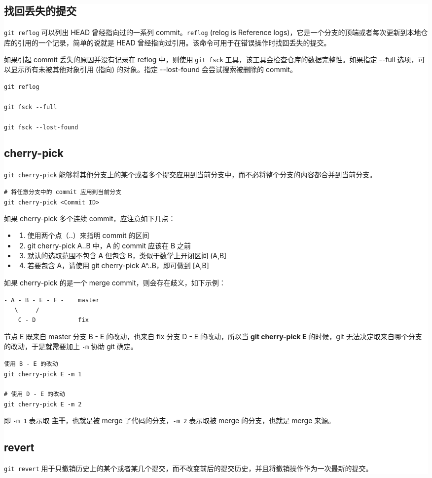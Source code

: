 ## 找回丢失的提交

`git reflog` 可以列出 HEAD 曾经指向过的一系列 commit。`reflog` (relog is Reference logs)，它是一个分支的顶端或者每次更新到本地仓库的引用的一个记录，简单的说就是 HEAD 曾经指向过引用。该命令可用于在错误操作时找回丢失的提交。

如果引起 commit 丢失的原因并没有记录在 reflog 中，则使用 `git fsck` 工具，该工具会检查仓库的数据完整性。如果指定 --full 选项，可以显示所有未被其他对象引用 (指向) 的对象。指定 --lost-found  会尝试搜索被删除的 commit。

```
git reflog

git fsck --full

git fsck --lost-found
```

## cherry-pick

`git cherry-pick` 能够将其他分支上的某个或者多个提交应用到当前分支中，而不必将整个分支的内容都合并到当前分支。

```
# 将任意分支中的 commit 应用到当前分支
git cherry-pick <Commit ID>  
```

如果 cherry-pick 多个连续 commit，应注意如下几点：

- 1. 使用两个点（..）来指明 commit 的区间
- 2. git cherry-pick A..B 中，A 的 commit 应该在 B 之前
- 3. 默认的选取范围不包含 A 但包含 B，类似于数学上开闭区间 (A,B]
- 4. 若要包含 A，请使用 git cherry-pick A^..B，即可做到 [A,B]

如果 cherry-pick 的是一个 merge commit，则会存在歧义，如下示例：

```
- A - B - E - F -    master
   \     /
    C - D            fix
```

节点 E 既来自 master 分支 B - E 的改动，也来自 fix 分支 D - E 的改动，所以当 **git cherry-pick E** 的时候，git 无法决定取来自哪个分支的改动，于是就需要加上 `-m` 协助 git 确定。

```
使用 B - E 的改动
git cherry-pick E -m 1

# 使用 D - E 的改动
git cherry-pick E -m 2
```

即 `-m 1` 表示取 **主干**，也就是被 merge 了代码的分支，`-m 2` 表示取被 merge 的分支，也就是 merge 来源。

## revert

`git revert` 用于只撤销历史上的某个或者某几个提交，而不改变前后的提交历史，并且将撤销操作作为一次最新的提交。
